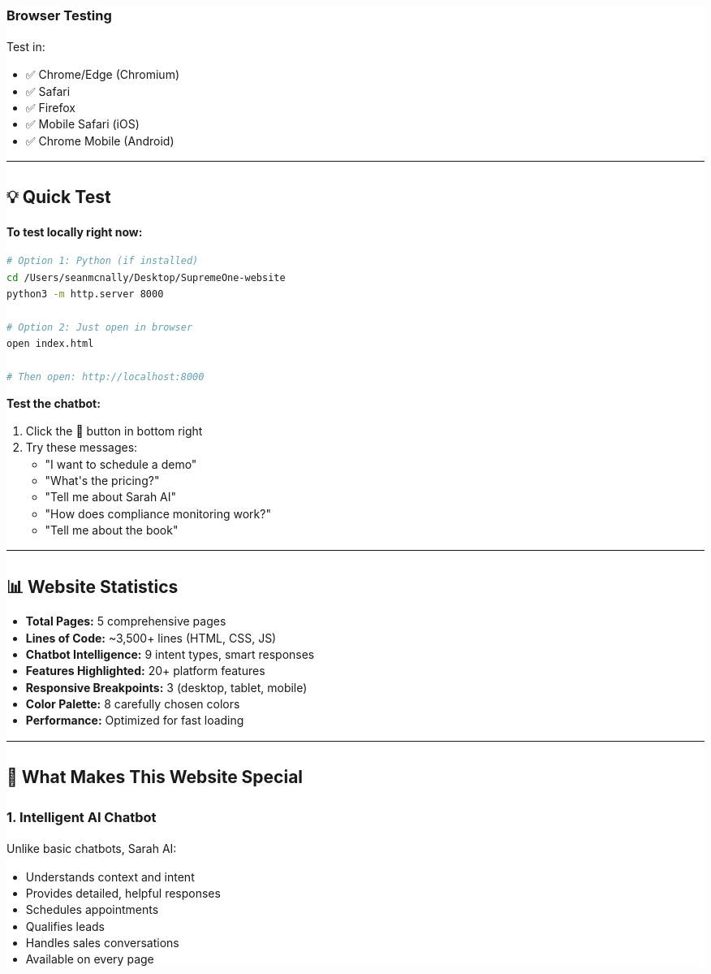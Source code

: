 ### Browser Testing
Test in:
- ✅ Chrome/Edge (Chromium)
- ✅ Safari
- ✅ Firefox
- ✅ Mobile Safari (iOS)
- ✅ Chrome Mobile (Android)

---

## 💡 Quick Test

**To test locally right now:**

```bash
# Option 1: Python (if installed)
cd /Users/seanmcnally/Desktop/SupremeOne-website
python3 -m http.server 8000

# Option 2: Just open in browser
open index.html

# Then open: http://localhost:8000
```

**Test the chatbot:**
1. Click the 💬 button in bottom right
2. Try these messages:
   - "I want to schedule a demo"
   - "What's the pricing?"
   - "Tell me about Sarah AI"
   - "How does compliance monitoring work?"
   - "Tell me about the book"

---

## 📊 Website Statistics

- **Total Pages:** 5 comprehensive pages
- **Lines of Code:** ~3,500+ lines (HTML, CSS, JS)
- **Chatbot Intelligence:** 9 intent types, smart responses
- **Features Highlighted:** 20+ platform features
- **Responsive Breakpoints:** 3 (desktop, tablet, mobile)
- **Color Palette:** 8 carefully chosen colors
- **Performance:** Optimized for fast loading

---

## 🎯 What Makes This Website Special

### 1. **Intelligent AI Chatbot**
Unlike basic chatbots, Sarah AI:
- Understands context and intent
- Provides detailed, helpful responses
- Schedules appointments
- Qualifies leads
- Handles sales conversations
- Available on every page
